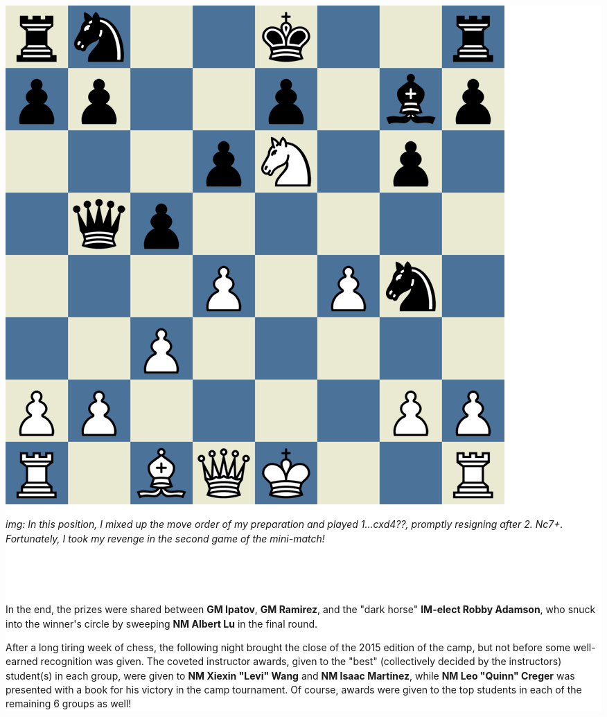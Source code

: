 ![position 1](/assets/images/westernchess2.jpeg)

*img: In this position, I mixed up the move order of my preparation and played 1...cxd4??, promptly resigning after 2. Nc7+. Fortunately, I took my revenge in the second game of the mini-match!*

 

 

In the end, the prizes were shared between **GM Ipatov**, **GM Ramirez**, and the "dark horse" **IM-elect Robby Adamson**, who snuck into the winner's circle by sweeping **NM Albert Lu** in the final round. 

After a long tiring week of chess, the following night brought the close of the 2015 edition of the camp, but not before some well-earned recognition was given. The coveted instructor awards, given to the "best" (collectively decided by the instructors) student(s) in each group, were given to **NM Xiexin "Levi" Wang** and **NM Isaac Martinez**, while **NM Leo "Quinn" Creger** was presented with a book for his victory in the camp tournament. Of course, awards were given to the top students in each of the remaining 6 groups as well!
